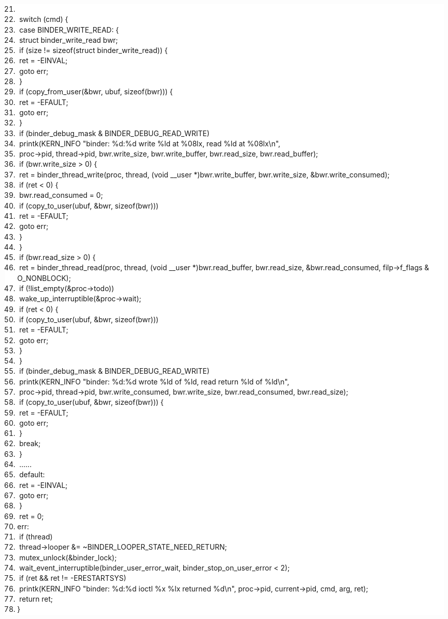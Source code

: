21.   
22. ​    switch (cmd) {  
23. ​    case BINDER_WRITE_READ: {  
24. ​        struct binder_write_read bwr;  
25. ​        if (size != sizeof(struct binder_write_read)) {  
26. ​            ret = -EINVAL;  
27. ​            goto err;  
28. ​        }  
29. ​        if (copy_from_user(&bwr, ubuf, sizeof(bwr))) {  
30. ​            ret = -EFAULT;  
31. ​            goto err;  
32. ​        }  
33. ​        if (binder_debug_mask & BINDER_DEBUG_READ_WRITE)  
34. ​            printk(KERN_INFO "binder: %d:%d write %ld at %08lx, read %ld at %08lx\n",  
35. ​            proc->pid, thread->pid, bwr.write_size, bwr.write_buffer, bwr.read_size, bwr.read_buffer);  
36. ​        if (bwr.write_size > 0) {  
37. ​            ret = binder_thread_write(proc, thread, (void __user *)bwr.write_buffer, bwr.write_size, &bwr.write_consumed);  
38. ​            if (ret < 0) {  
39. ​                bwr.read_consumed = 0;  
40. ​                if (copy_to_user(ubuf, &bwr, sizeof(bwr)))  
41. ​                    ret = -EFAULT;  
42. ​                goto err;  
43. ​            }  
44. ​        }  
45. ​        if (bwr.read_size > 0) {  
46. ​            ret = binder_thread_read(proc, thread, (void __user *)bwr.read_buffer, bwr.read_size, &bwr.read_consumed, filp->f_flags & O_NONBLOCK);  
47. ​            if (!list_empty(&proc->todo))  
48. ​                wake_up_interruptible(&proc->wait);  
49. ​            if (ret < 0) {  
50. ​                if (copy_to_user(ubuf, &bwr, sizeof(bwr)))  
51. ​                    ret = -EFAULT;  
52. ​                goto err;  
53. ​            }  
54. ​        }  
55. ​        if (binder_debug_mask & BINDER_DEBUG_READ_WRITE)  
56. ​            printk(KERN_INFO "binder: %d:%d wrote %ld of %ld, read return %ld of %ld\n",  
57. ​            proc->pid, thread->pid, bwr.write_consumed, bwr.write_size, bwr.read_consumed, bwr.read_size);  
58. ​        if (copy_to_user(ubuf, &bwr, sizeof(bwr))) {  
59. ​            ret = -EFAULT;  
60. ​            goto err;  
61. ​        }  
62. ​        break;  
63. ​                            }  
64. ​    ......  
65. ​    default:  
66. ​        ret = -EINVAL;  
67. ​        goto err;  
68. ​    }  
69. ​    ret = 0;  
70. err:  
71. ​    if (thread)  
72. ​        thread->looper &= ~BINDER_LOOPER_STATE_NEED_RETURN;  
73. ​    mutex_unlock(&binder_lock);  
74. ​    wait_event_interruptible(binder_user_error_wait, binder_stop_on_user_error < 2);  
75. ​    if (ret && ret != -ERESTARTSYS)  
76. ​        printk(KERN_INFO "binder: %d:%d ioctl %x %lx returned %d\n", proc->pid, current->pid, cmd, arg, ret);  
77. ​    return ret;  
78. }  

